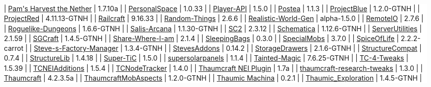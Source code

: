 | [Pam's Harvest the Nether](https://www.curseforge.com/minecraft/mc-mods/pams-harvest-the-nether) | 1.7.10a |
| [PersonalSpace](https://github.com/GTNewHorizons/PersonalSpace) | 1.0.33 |
| [Player-API](https://github.com/GTNewHorizons/Player-API) | 1.5.0 |
| [Postea](https://github.com/GTNewHorizons/Postea) | 1.1.3 |
| [ProjectBlue](https://github.com/GTNewHorizons/ProjectBlue) | 1.2.0-GTNH |
| [ProjectRed](https://github.com/GTNewHorizons/ProjectRed) | 4.11.13-GTNH |
| [Railcraft](https://github.com/GTNewHorizons/Railcraft) | 9.16.33 |
| [Random-Things](https://github.com/GTNewHorizons/Random-Things) | 2.6.6 |
| [Realistic-World-Gen](https://github.com/GTNewHorizons/Realistic-World-Gen) | alpha-1.5.0 |
| [RemoteIO](https://github.com/GTNewHorizons/RemoteIO) | 2.7.6 |
| [Roguelike-Dungeons](https://github.com/GTNewHorizons/Roguelike-Dungeons) | 1.6.6-GTNH |
| [Salis-Arcana](https://github.com/GTNewHorizons/Salis-Arcana) | 1.1.30-GTNH |
| [SC2](https://github.com/GTNewHorizons/SC2) | 2.3.12 |
| [Schematica](https://github.com/GTNewHorizons/Schematica) | 1.12.6-GTNH |
| [ServerUtilities](https://github.com/GTNewHorizons/ServerUtilities) | 2.1.59 |
| [SGCraft](https://github.com/GTNewHorizons/SGCraft) | 1.4.5-GTNH |
| [Share-Where-I-am](https://github.com/GTNewHorizons/Share-Where-I-am) | 2.1.4 |
| [SleepingBags](https://github.com/GTNewHorizons/SleepingBags) | 0.3.0 |
| [SpecialMobs](https://github.com/GTNewHorizons/SpecialMobs) | 3.7.0 |
| [SpiceOfLife](https://github.com/GTNewHorizons/SpiceOfLife) | 2.2.2-carrot |
| [Steve-s-Factory-Manager](https://github.com/GTNewHorizons/Steve-s-Factory-Manager) | 1.3.4-GTNH |
| [StevesAddons](https://github.com/GTNewHorizons/StevesAddons) | 0.14.2 |
| [StorageDrawers](https://github.com/GTNewHorizons/StorageDrawers) | 2.1.6-GTNH |
| [StructureCompat](https://github.com/GTNewHorizons/StructureCompat) | 0.7.4 |
| [StructureLib](https://github.com/GTNewHorizons/StructureLib) | 1.4.18 |
| [Super-TiC](https://github.com/GTNewHorizons/Super-TiC) | 1.5.0 |
| [supersolarpanels](https://github.com/GTNewHorizons/supersolarpanels) | 1.1.4 |
| [Tainted-Magic](https://github.com/GTNewHorizons/Tainted-Magic) | 7.6.25-GTNH |
| [TC-4-Tweaks](https://www.curseforge.com/minecraft/mc-mods/tc4tweaks) | 1.5.39 |
| [TCNEIAdditions](https://github.com/GTNewHorizons/TCNEIAdditions) | 1.5.4 |
| [TCNodeTracker](https://github.com/GTNewHorizons/TCNodeTracker) | 1.4.0 |
| [Thaumcraft NEI Plugin](https://www.curseforge.com/minecraft/mc-mods/thaumcraft-nei-plugin) | 1.7a |
| [thaumcraft-research-tweaks](https://github.com/GTNewHorizons/thaumcraft-research-tweaks) | 1.3.0 |
| [Thaumcraft](https://www.curseforge.com/minecraft/mc-mods/thaumcraft) | 4.2.3.5a |
| [ThaumcraftMobAspects](https://github.com/GTNewHorizons/ThaumcraftMobAspects) | 1.2.0-GTNH |
| [Thaumic Machina](https://www.minecraftforum.net/forums/mapping-and-modding-java-edition/minecraft-mods/wip-mods/2200956-wip-1-7-10-open-beta-thaumcraft-4-2-addon-thaumic) | 0.2.1 |
| [Thaumic_Exploration](https://github.com/GTNewHorizons/Thaumic_Exploration) | 1.4.5-GTNH |